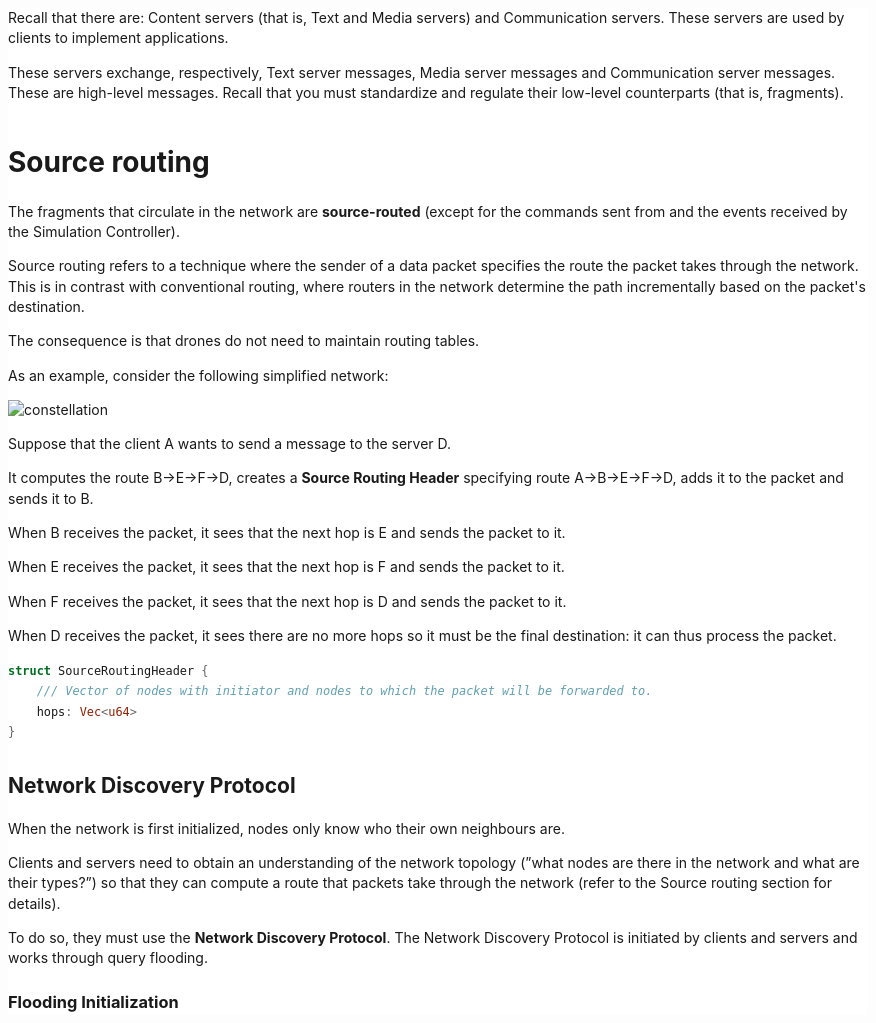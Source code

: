 Recall that there are: Content servers (that is, Text and Media servers) and Communication servers. These servers are used by clients to implement applications.

These servers exchange, respectively, Text server messages, Media server messages and Communication server messages. These are high-level messages. Recall that you must standardize and regulate their low-level counterparts (that is, fragments).

# Source routing

The fragments that circulate in the network are **source-routed** (except for the commands sent from and the events received by the Simulation Controller).

Source routing refers to a technique where the sender of a data packet specifies the route the packet takes through the network. This is in contrast with conventional routing, where routers in the network determine the path incrementally based on the packet's destination.

The consequence is that drones do not need to maintain routing tables.

As an example, consider the following simplified network:

![constellation](costellation.png)

Suppose that the client A wants to send a message to the server D.

It computes the route B→E→F→D, creates a **Source Routing Header** specifying route A→B→E→F→D, adds it to the packet and sends it to B.

When B receives the packet, it sees that the next hop is E and sends the packet to it.

When E receives the packet, it sees that the next hop is F and sends the packet to it.

When F receives the packet, it sees that the next hop is D and sends the packet to it.

When D receives the packet, it sees there are no more hops so it must be the final destination: it can thus process the packet.

```rust
struct SourceRoutingHeader {
	/// Vector of nodes with initiator and nodes to which the packet will be forwarded to.
	hops: Vec<u64>
}
```

## Network **Discovery Protocol**

When the network is first initialized, nodes only know who their own neighbours are.

Clients and servers need to obtain an understanding of the network topology (”what nodes are there in the network and what are their types?”) so that they can compute a route that packets take through the network (refer to the Source routing section for details).

To do so, they must use the **Network Discovery Protocol**. The Network Discovery Protocol is initiated by clients and servers and works through query flooding.

### **Flooding Initialization**
